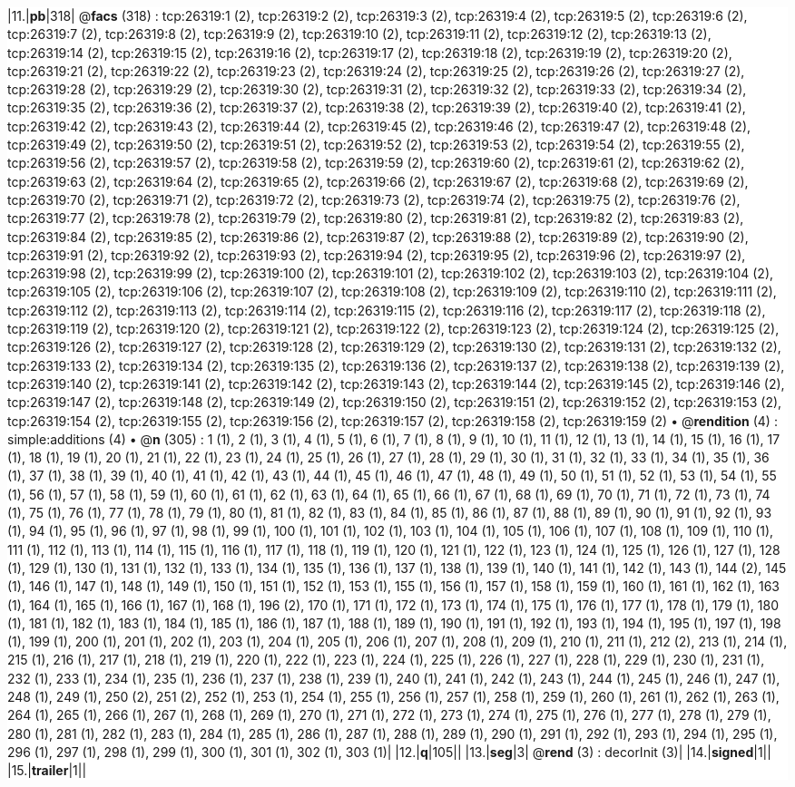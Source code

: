 |11.|__pb__|318| @__facs__ (318) : tcp:26319:1 (2), tcp:26319:2 (2), tcp:26319:3 (2), tcp:26319:4 (2), tcp:26319:5 (2), tcp:26319:6 (2), tcp:26319:7 (2), tcp:26319:8 (2), tcp:26319:9 (2), tcp:26319:10 (2), tcp:26319:11 (2), tcp:26319:12 (2), tcp:26319:13 (2), tcp:26319:14 (2), tcp:26319:15 (2), tcp:26319:16 (2), tcp:26319:17 (2), tcp:26319:18 (2), tcp:26319:19 (2), tcp:26319:20 (2), tcp:26319:21 (2), tcp:26319:22 (2), tcp:26319:23 (2), tcp:26319:24 (2), tcp:26319:25 (2), tcp:26319:26 (2), tcp:26319:27 (2), tcp:26319:28 (2), tcp:26319:29 (2), tcp:26319:30 (2), tcp:26319:31 (2), tcp:26319:32 (2), tcp:26319:33 (2), tcp:26319:34 (2), tcp:26319:35 (2), tcp:26319:36 (2), tcp:26319:37 (2), tcp:26319:38 (2), tcp:26319:39 (2), tcp:26319:40 (2), tcp:26319:41 (2), tcp:26319:42 (2), tcp:26319:43 (2), tcp:26319:44 (2), tcp:26319:45 (2), tcp:26319:46 (2), tcp:26319:47 (2), tcp:26319:48 (2), tcp:26319:49 (2), tcp:26319:50 (2), tcp:26319:51 (2), tcp:26319:52 (2), tcp:26319:53 (2), tcp:26319:54 (2), tcp:26319:55 (2), tcp:26319:56 (2), tcp:26319:57 (2), tcp:26319:58 (2), tcp:26319:59 (2), tcp:26319:60 (2), tcp:26319:61 (2), tcp:26319:62 (2), tcp:26319:63 (2), tcp:26319:64 (2), tcp:26319:65 (2), tcp:26319:66 (2), tcp:26319:67 (2), tcp:26319:68 (2), tcp:26319:69 (2), tcp:26319:70 (2), tcp:26319:71 (2), tcp:26319:72 (2), tcp:26319:73 (2), tcp:26319:74 (2), tcp:26319:75 (2), tcp:26319:76 (2), tcp:26319:77 (2), tcp:26319:78 (2), tcp:26319:79 (2), tcp:26319:80 (2), tcp:26319:81 (2), tcp:26319:82 (2), tcp:26319:83 (2), tcp:26319:84 (2), tcp:26319:85 (2), tcp:26319:86 (2), tcp:26319:87 (2), tcp:26319:88 (2), tcp:26319:89 (2), tcp:26319:90 (2), tcp:26319:91 (2), tcp:26319:92 (2), tcp:26319:93 (2), tcp:26319:94 (2), tcp:26319:95 (2), tcp:26319:96 (2), tcp:26319:97 (2), tcp:26319:98 (2), tcp:26319:99 (2), tcp:26319:100 (2), tcp:26319:101 (2), tcp:26319:102 (2), tcp:26319:103 (2), tcp:26319:104 (2), tcp:26319:105 (2), tcp:26319:106 (2), tcp:26319:107 (2), tcp:26319:108 (2), tcp:26319:109 (2), tcp:26319:110 (2), tcp:26319:111 (2), tcp:26319:112 (2), tcp:26319:113 (2), tcp:26319:114 (2), tcp:26319:115 (2), tcp:26319:116 (2), tcp:26319:117 (2), tcp:26319:118 (2), tcp:26319:119 (2), tcp:26319:120 (2), tcp:26319:121 (2), tcp:26319:122 (2), tcp:26319:123 (2), tcp:26319:124 (2), tcp:26319:125 (2), tcp:26319:126 (2), tcp:26319:127 (2), tcp:26319:128 (2), tcp:26319:129 (2), tcp:26319:130 (2), tcp:26319:131 (2), tcp:26319:132 (2), tcp:26319:133 (2), tcp:26319:134 (2), tcp:26319:135 (2), tcp:26319:136 (2), tcp:26319:137 (2), tcp:26319:138 (2), tcp:26319:139 (2), tcp:26319:140 (2), tcp:26319:141 (2), tcp:26319:142 (2), tcp:26319:143 (2), tcp:26319:144 (2), tcp:26319:145 (2), tcp:26319:146 (2), tcp:26319:147 (2), tcp:26319:148 (2), tcp:26319:149 (2), tcp:26319:150 (2), tcp:26319:151 (2), tcp:26319:152 (2), tcp:26319:153 (2), tcp:26319:154 (2), tcp:26319:155 (2), tcp:26319:156 (2), tcp:26319:157 (2), tcp:26319:158 (2), tcp:26319:159 (2)  •  @__rendition__ (4) : simple:additions (4)  •  @__n__ (305) : 1 (1), 2 (1), 3 (1), 4 (1), 5 (1), 6 (1), 7 (1), 8 (1), 9 (1), 10 (1), 11 (1), 12 (1), 13 (1), 14 (1), 15 (1), 16 (1), 17 (1), 18 (1), 19 (1), 20 (1), 21 (1), 22 (1), 23 (1), 24 (1), 25 (1), 26 (1), 27 (1), 28 (1), 29 (1), 30 (1), 31 (1), 32 (1), 33 (1), 34 (1), 35 (1), 36 (1), 37 (1), 38 (1), 39 (1), 40 (1), 41 (1), 42 (1), 43 (1), 44 (1), 45 (1), 46 (1), 47 (1), 48 (1), 49 (1), 50 (1), 51 (1), 52 (1), 53 (1), 54 (1), 55 (1), 56 (1), 57 (1), 58 (1), 59 (1), 60 (1), 61 (1), 62 (1), 63 (1), 64 (1), 65 (1), 66 (1), 67 (1), 68 (1), 69 (1), 70 (1), 71 (1), 72 (1), 73 (1), 74 (1), 75 (1), 76 (1), 77 (1), 78 (1), 79 (1), 80 (1), 81 (1), 82 (1), 83 (1), 84 (1), 85 (1), 86 (1), 87 (1), 88 (1), 89 (1), 90 (1), 91 (1), 92 (1), 93 (1), 94 (1), 95 (1), 96 (1), 97 (1), 98 (1), 99 (1), 100 (1), 101 (1), 102 (1), 103 (1), 104 (1), 105 (1), 106 (1), 107 (1), 108 (1), 109 (1), 110 (1), 111 (1), 112 (1), 113 (1), 114 (1), 115 (1), 116 (1), 117 (1), 118 (1), 119 (1), 120 (1), 121 (1), 122 (1), 123 (1), 124 (1), 125 (1), 126 (1), 127 (1), 128 (1), 129 (1), 130 (1), 131 (1), 132 (1), 133 (1), 134 (1), 135 (1), 136 (1), 137 (1), 138 (1), 139 (1), 140 (1), 141 (1), 142 (1), 143 (1), 144 (2), 145 (1), 146 (1), 147 (1), 148 (1), 149 (1), 150 (1), 151 (1), 152 (1), 153 (1), 155 (1), 156 (1), 157 (1), 158 (1), 159 (1), 160 (1), 161 (1), 162 (1), 163 (1), 164 (1), 165 (1), 166 (1), 167 (1), 168 (1), 196 (2), 170 (1), 171 (1), 172 (1), 173 (1), 174 (1), 175 (1), 176 (1), 177 (1), 178 (1), 179 (1), 180 (1), 181 (1), 182 (1), 183 (1), 184 (1), 185 (1), 186 (1), 187 (1), 188 (1), 189 (1), 190 (1), 191 (1), 192 (1), 193 (1), 194 (1), 195 (1), 197 (1), 198 (1), 199 (1), 200 (1), 201 (1), 202 (1), 203 (1), 204 (1), 205 (1), 206 (1), 207 (1), 208 (1), 209 (1), 210 (1), 211 (1), 212 (2), 213 (1), 214 (1), 215 (1), 216 (1), 217 (1), 218 (1), 219 (1), 220 (1), 222 (1), 223 (1), 224 (1), 225 (1), 226 (1), 227 (1), 228 (1), 229 (1), 230 (1), 231 (1), 232 (1), 233 (1), 234 (1), 235 (1), 236 (1), 237 (1), 238 (1), 239 (1), 240 (1), 241 (1), 242 (1), 243 (1), 244 (1), 245 (1), 246 (1), 247 (1), 248 (1), 249 (1), 250 (2), 251 (2), 252 (1), 253 (1), 254 (1), 255 (1), 256 (1), 257 (1), 258 (1), 259 (1), 260 (1), 261 (1), 262 (1), 263 (1), 264 (1), 265 (1), 266 (1), 267 (1), 268 (1), 269 (1), 270 (1), 271 (1), 272 (1), 273 (1), 274 (1), 275 (1), 276 (1), 277 (1), 278 (1), 279 (1), 280 (1), 281 (1), 282 (1), 283 (1), 284 (1), 285 (1), 286 (1), 287 (1), 288 (1), 289 (1), 290 (1), 291 (1), 292 (1), 293 (1), 294 (1), 295 (1), 296 (1), 297 (1), 298 (1), 299 (1), 300 (1), 301 (1), 302 (1), 303 (1)|
|12.|__q__|105||
|13.|__seg__|3| @__rend__ (3) : decorInit (3)|
|14.|__signed__|1||
|15.|__trailer__|1||
